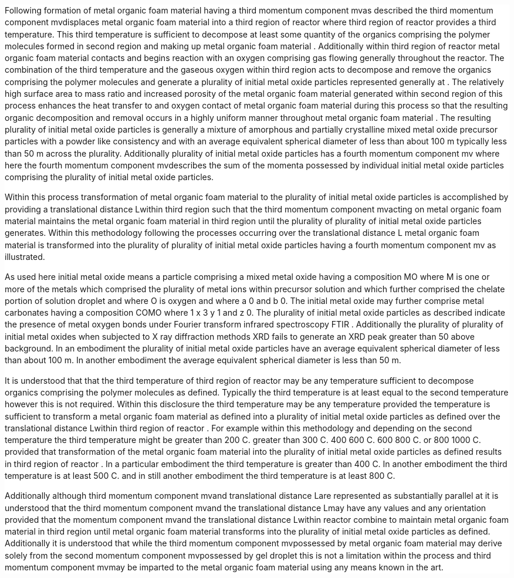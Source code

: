 Following formation of metal organic foam material having a third momentum component mvas described the third momentum component mvdisplaces metal organic foam material into a third region of reactor where third region of reactor provides a third temperature. This third temperature is sufficient to decompose at least some quantity of the organics comprising the polymer molecules formed in second region and making up metal organic foam material . Additionally within third region of reactor metal organic foam material contacts and begins reaction with an oxygen comprising gas flowing generally throughout the reactor. The combination of the third temperature and the gaseous oxygen within third region acts to decompose and remove the organics comprising the polymer molecules and generate a plurality of initial metal oxide particles represented generally at . The relatively high surface area to mass ratio and increased porosity of the metal organic foam material generated within second region of this process enhances the heat transfer to and oxygen contact of metal organic foam material during this process so that the resulting organic decomposition and removal occurs in a highly uniform manner throughout metal organic foam material . The resulting plurality of initial metal oxide particles is generally a mixture of amorphous and partially crystalline mixed metal oxide precursor particles with a powder like consistency and with an average equivalent spherical diameter of less than about 100 m typically less than 50 m across the plurality. Additionally plurality of initial metal oxide particles has a fourth momentum component mv where here the fourth momentum component mvdescribes the sum of the momenta possessed by individual initial metal oxide particles comprising the plurality of initial metal oxide particles.

Within this process transformation of metal organic foam material to the plurality of initial metal oxide particles is accomplished by providing a translational distance Lwithin third region such that the third momentum component mvacting on metal organic foam material maintains the metal organic foam material in third region until the plurality of plurality of initial metal oxide particles generates. Within this methodology following the processes occurring over the translational distance L metal organic foam material is transformed into the plurality of plurality of initial metal oxide particles having a fourth momentum component mv as illustrated.

As used here initial metal oxide means a particle comprising a mixed metal oxide having a composition MO where M is one or more of the metals which comprised the plurality of metal ions within precursor solution and which further comprised the chelate portion of solution droplet and where O is oxygen and where a 0 and b 0. The initial metal oxide may further comprise metal carbonates having a composition COMO where 1 x 3 y 1 and z 0. The plurality of initial metal oxide particles as described indicate the presence of metal oxygen bonds under Fourier transform infrared spectroscopy FTIR . Additionally the plurality of plurality of initial metal oxides when subjected to X ray diffraction methods XRD fails to generate an XRD peak greater than 50 above background. In an embodiment the plurality of initial metal oxide particles have an average equivalent spherical diameter of less than about 100 m. In another embodiment the average equivalent spherical diameter is less than 50 m.

It is understood that that the third temperature of third region of reactor may be any temperature sufficient to decompose organics comprising the polymer molecules as defined. Typically the third temperature is at least equal to the second temperature however this is not required. Within this disclosure the third temperature may be any temperature provided the temperature is sufficient to transform a metal organic foam material as defined into a plurality of initial metal oxide particles as defined over the translational distance Lwithin third region of reactor . For example within this methodology and depending on the second temperature the third temperature might be greater than 200 C. greater than 300 C. 400 600 C. 600 800 C. or 800 1000 C. provided that transformation of the metal organic foam material into the plurality of initial metal oxide particles as defined results in third region of reactor . In a particular embodiment the third temperature is greater than 400 C. In another embodiment the third temperature is at least 500 C. and in still another embodiment the third temperature is at least 800 C.

Additionally although third momentum component mvand translational distance Lare represented as substantially parallel at it is understood that the third momentum component mvand the translational distance Lmay have any values and any orientation provided that the momentum component mvand the translational distance Lwithin reactor combine to maintain metal organic foam material in third region until metal organic foam material transforms into the plurality of initial metal oxide particles as defined. Additionally it is understood that while the third momentum component mvpossessed by metal organic foam material may derive solely from the second momentum component mvpossessed by gel droplet this is not a limitation within the process and third momentum component mvmay be imparted to the metal organic foam material using any means known in the art.
